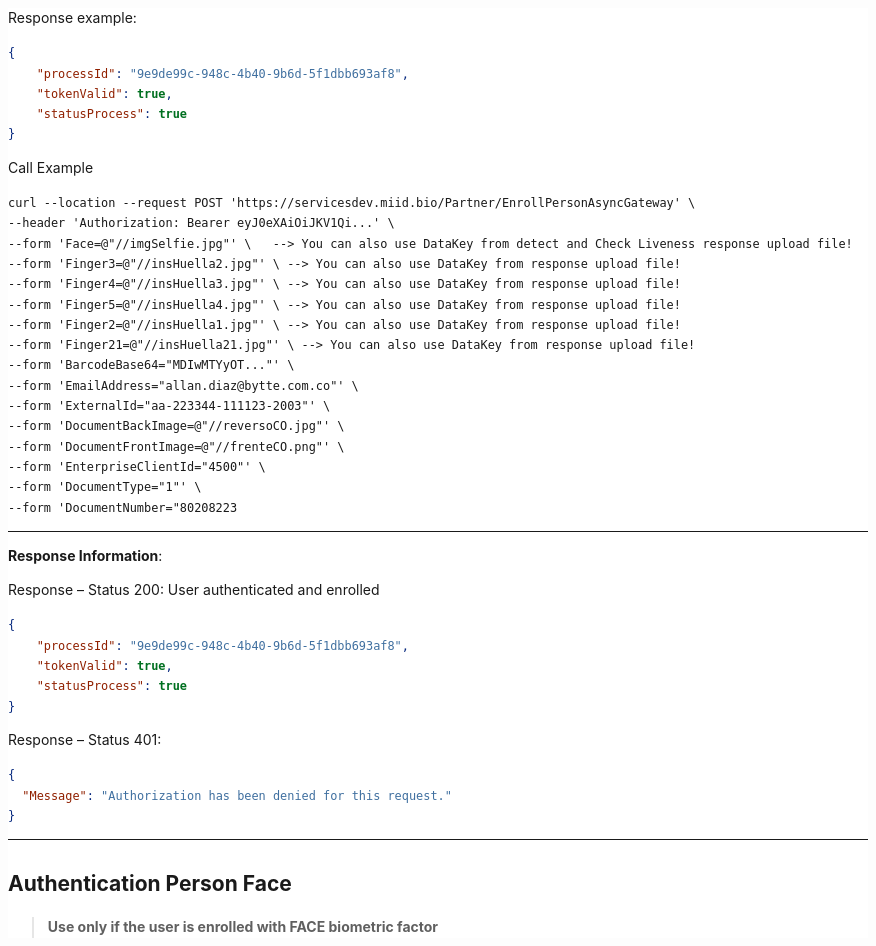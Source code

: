 Response example:
```json
{
    "processId": "9e9de99c-948c-4b40-9b6d-5f1dbb693af8",
    "tokenValid": true,
    "statusProcess": true
}
```

Call Example
```console
curl --location --request POST 'https://servicesdev.miid.bio/Partner/EnrollPersonAsyncGateway' \
--header 'Authorization: Bearer eyJ0eXAiOiJKV1Qi...' \
--form 'Face=@"//imgSelfie.jpg"' \   --> You can also use DataKey from detect and Check Liveness response upload file!
--form 'Finger3=@"//insHuella2.jpg"' \ --> You can also use DataKey from response upload file!
--form 'Finger4=@"//insHuella3.jpg"' \ --> You can also use DataKey from response upload file!
--form 'Finger5=@"//insHuella4.jpg"' \ --> You can also use DataKey from response upload file!
--form 'Finger2=@"//insHuella1.jpg"' \ --> You can also use DataKey from response upload file!
--form 'Finger21=@"//insHuella21.jpg"' \ --> You can also use DataKey from response upload file!
--form 'BarcodeBase64="MDIwMTYyOT..."' \
--form 'EmailAddress="allan.diaz@bytte.com.co"' \
--form 'ExternalId="aa-223344-111123-2003"' \
--form 'DocumentBackImage=@"//reversoCO.jpg"' \
--form 'DocumentFrontImage=@"//frenteCO.png"' \
--form 'EnterpriseClientId="4500"' \
--form 'DocumentType="1"' \
--form 'DocumentNumber="80208223
```

---
**Response Information**:


Response – Status 200: User authenticated and enrolled
```json
{
    "processId": "9e9de99c-948c-4b40-9b6d-5f1dbb693af8",
    "tokenValid": true,
    "statusProcess": true
}
```

Response – Status 401:
```json
{
  "Message": "Authorization has been denied for this request."
}
```
----
## <a name="ApiGatewayAuthenticationPersonFace"></a>Authentication Person Face
> **Use only if the user is enrolled with FACE biometric factor**
